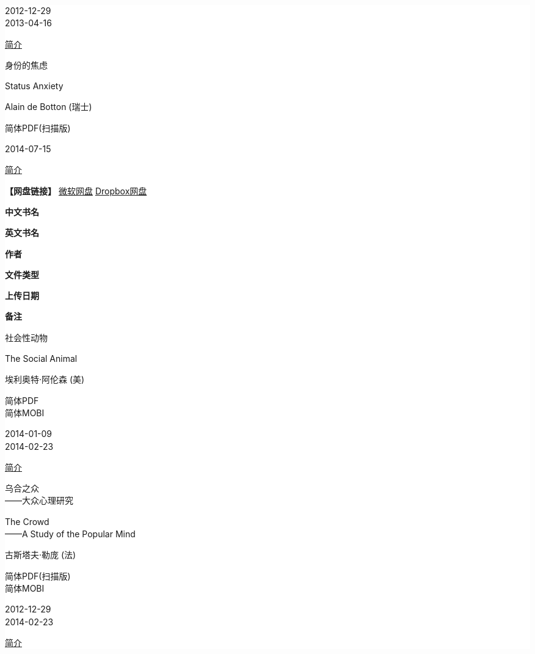 2012-12-29  
2013-04-16

[简介](//goo.gl/bRgaRa)

身份的焦虑

Status Anxiety

Alain de Botton (瑞士)

简体PDF(扫描版)

2014-07-15

[简介](//goo.gl/eeiW00)

  
  
**【网盘链接】** [微软网盘](https://onedrive.live.com/redir?resid=F5B0090663FEEADA!1058) [Dropbox网盘](https://www.dropbox.com/sh/y9xpd1s1zilrorc/cmYOFevYsO/%E5%BF%83%E7%90%86%E5%AD%A6/%E7%A4%BE%E4%BC%9A%E5%BF%83%E7%90%86%E5%AD%A6)

**中文书名**

**英文书名**

**作者**

**文件类型**

**上传日期**

**备注**

社会性动物

The Social Animal

埃利奥特·阿伦森 (美)

简体PDF  
简体MOBI

2014-01-09  
2014-02-23

[简介](//goo.gl/s4FxAS)

乌合之众  
——大众心理研究

The Crowd  
——A Study of the Popular Mind

古斯塔夫·勒庞 (法)

简体PDF(扫描版)  
简体MOBI

2012-12-29  
2014-02-23

[简介](//goo.gl/Glqfol)
